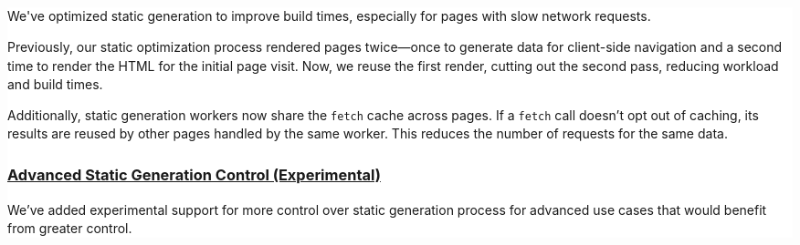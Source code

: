 We've optimized static generation to improve build times, especially for pages with slow network requests.

Previously, our static optimization process rendered pages twice—once to generate data for client\-side navigation and a second time to render the HTML for the initial page visit. Now, we reuse the first render, cutting out the second pass, reducing workload and build times.

Additionally, static generation workers now share the `fetch` cache across pages. If a `fetch` call doesn’t opt out of caching, its results are reused by other pages handled by the same worker. This reduces the number of requests for the same data.

### [Advanced Static Generation Control (Experimental)](#advanced-static-generation-control-experimental)

We’ve added experimental support for more control over static generation process for advanced use cases that would benefit from greater control.

